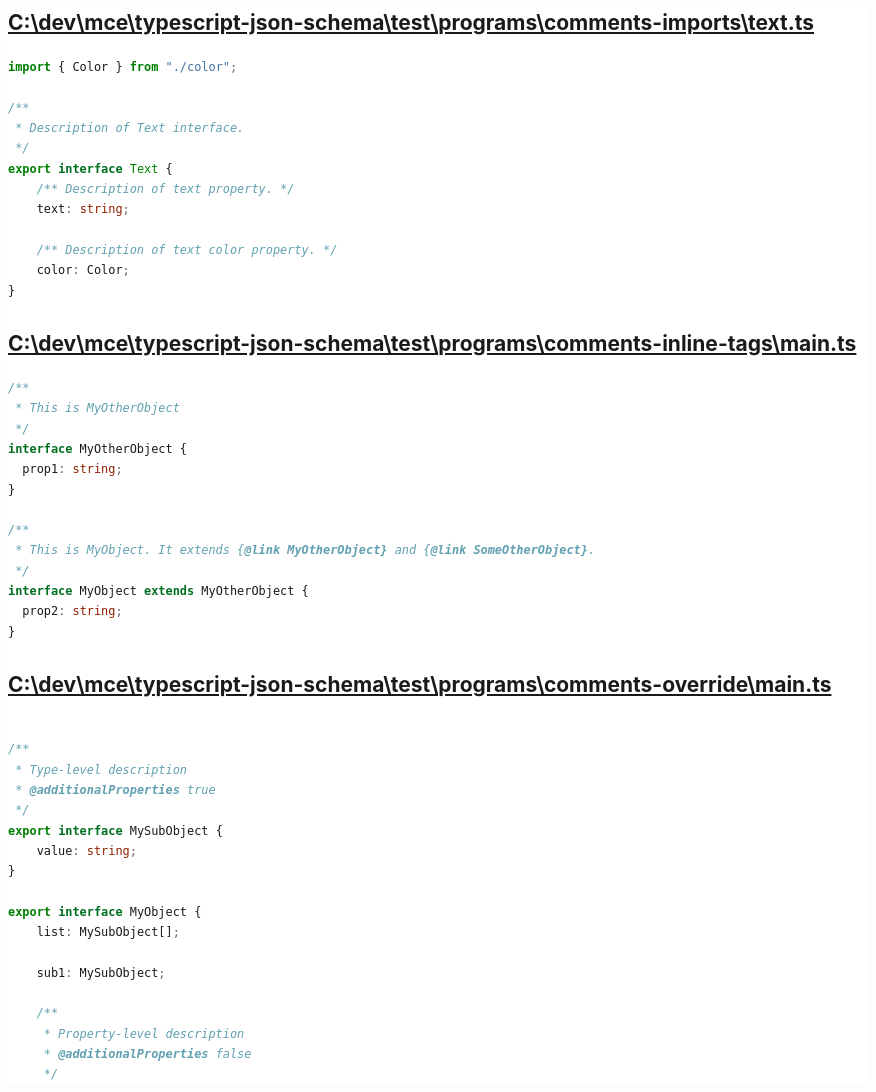 
## [C:\dev\mce\typescript-json-schema\test\programs\comments-imports\text.ts](./test/programs/C:\dev\mce\typescript-json-schema\test\programs\comments-imports\text.ts)

```ts
import { Color } from "./color";

/**
 * Description of Text interface.
 */
export interface Text {
    /** Description of text property. */
    text: string;

    /** Description of text color property. */
    color: Color;
}
```


## [C:\dev\mce\typescript-json-schema\test\programs\comments-inline-tags\main.ts](./test/programs/C:\dev\mce\typescript-json-schema\test\programs\comments-inline-tags\main.ts)

```ts
/**
 * This is MyOtherObject
 */
interface MyOtherObject {
  prop1: string;
}

/**
 * This is MyObject. It extends {@link MyOtherObject} and {@link SomeOtherObject}.
 */
interface MyObject extends MyOtherObject {
  prop2: string;
}
```


## [C:\dev\mce\typescript-json-schema\test\programs\comments-override\main.ts](./test/programs/C:\dev\mce\typescript-json-schema\test\programs\comments-override\main.ts)

```ts

/**
 * Type-level description
 * @additionalProperties true
 */
export interface MySubObject {
    value: string;
}

export interface MyObject {
    list: MySubObject[];

    sub1: MySubObject;

    /**
     * Property-level description
     * @additionalProperties false
     */
```